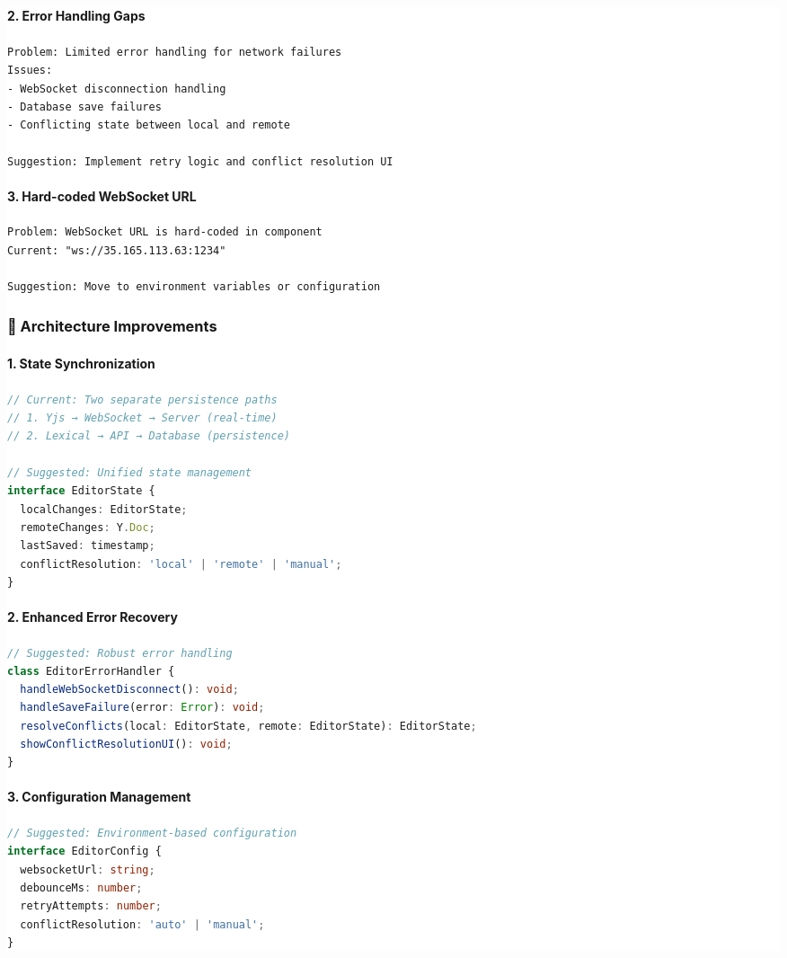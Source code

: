 #### 2. **Error Handling Gaps**
```
Problem: Limited error handling for network failures
Issues:
- WebSocket disconnection handling
- Database save failures
- Conflicting state between local and remote

Suggestion: Implement retry logic and conflict resolution UI
```

#### 3. **Hard-coded WebSocket URL**
```
Problem: WebSocket URL is hard-coded in component
Current: "ws://35.165.113.63:1234"

Suggestion: Move to environment variables or configuration
```

### 🔄 Architecture Improvements

#### 1. **State Synchronization**
```typescript
// Current: Two separate persistence paths
// 1. Yjs → WebSocket → Server (real-time)
// 2. Lexical → API → Database (persistence)

// Suggested: Unified state management
interface EditorState {
  localChanges: EditorState;
  remoteChanges: Y.Doc;
  lastSaved: timestamp;
  conflictResolution: 'local' | 'remote' | 'manual';
}
```

#### 2. **Enhanced Error Recovery**
```typescript
// Suggested: Robust error handling
class EditorErrorHandler {
  handleWebSocketDisconnect(): void;
  handleSaveFailure(error: Error): void;
  resolveConflicts(local: EditorState, remote: EditorState): EditorState;
  showConflictResolutionUI(): void;
}
```

#### 3. **Configuration Management**
```typescript
// Suggested: Environment-based configuration
interface EditorConfig {
  websocketUrl: string;
  debounceMs: number;
  retryAttempts: number;
  conflictResolution: 'auto' | 'manual';
}
```
